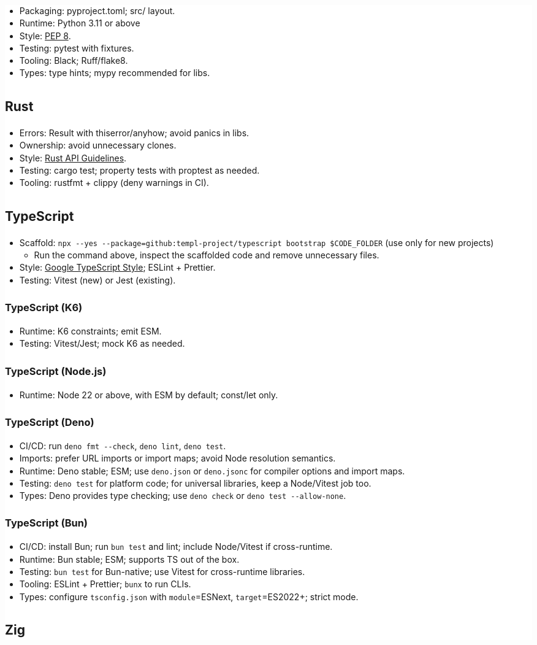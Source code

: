 - Packaging: pyproject.toml; src/ layout.
- Runtime: Python 3.11 or above
- Style: [PEP 8](https://peps.python.org/pep-0008/).
- Testing: pytest with fixtures.
- Tooling: Black; Ruff/flake8.
- Types: type hints; mypy recommended for libs.

## Rust

- Errors: Result with thiserror/anyhow; avoid panics in libs.
- Ownership: avoid unnecessary clones.
- Style: [Rust API Guidelines](https://rust-lang.github.io/api-guidelines/).
- Testing: cargo test; property tests with proptest as needed.
- Tooling: rustfmt + clippy (deny warnings in CI).

## TypeScript

- Scaffold: `npx --yes --package=github:templ-project/typescript bootstrap $CODE_FOLDER` (use only for new projects)
  - Run the command above, inspect the scaffolded code and remove unnecessary files.
- Style: [Google TypeScript Style](https://google.github.io/styleguide/tsguide.html); ESLint + Prettier.
- Testing: Vitest (new) or Jest (existing).

### TypeScript (K6)

- Runtime: K6 constraints; emit ESM.
- Testing: Vitest/Jest; mock K6 as needed.

### TypeScript (Node.js)

- Runtime: Node 22 or above, with ESM by default; const/let only.

### TypeScript (Deno)

- CI/CD: run `deno fmt --check`, `deno lint`, `deno test`.
- Imports: prefer URL imports or import maps; avoid Node resolution semantics.
- Runtime: Deno stable; ESM; use `deno.json` or `deno.jsonc` for compiler options and import maps.
- Testing: `deno test` for platform code; for universal libraries, keep a Node/Vitest job too.
- Types: Deno provides type checking; use `deno check` or `deno test --allow-none`.

### TypeScript (Bun)

- CI/CD: install Bun; run `bun test` and lint; include Node/Vitest if cross-runtime.
- Runtime: Bun stable; ESM; supports TS out of the box.
- Testing: `bun test` for Bun-native; use Vitest for cross-runtime libraries.
- Tooling: ESLint + Prettier; `bunx` to run CLIs.
- Types: configure `tsconfig.json` with `module`=ESNext, `target`=ES2022+; strict mode.

## Zig
